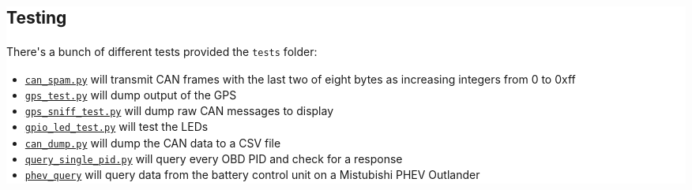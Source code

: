 ## Testing

There's a bunch of different tests provided the `tests` folder:

* [`can_spam.py`](tests/can_spam.py) will transmit CAN frames with the last two of eight bytes as increasing integers from 0 to 0xff 
* [`gps_test.py`](tests/gps_test.py) will dump output of the GPS
* [`gps_sniff_test.py`](tests/gps_sniff_test.py) will dump raw CAN messages to display
* [`gpio_led_test.py`](tests/gpio_led_test.py) will test the LEDs
* [`can_dump.py`](tests/can_dump.py) will dump the CAN data to a CSV file
* [`query_single_pid.py`](tests/query_single_pid.py) will query every OBD PID and check for a response
* [`phev_query`](tests/phev_query.py) will query data from the battery control unit on a Mistubishi PHEV Outlander